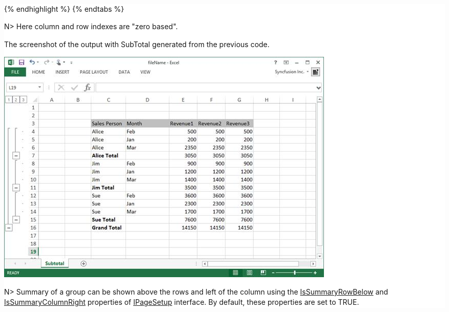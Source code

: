 {% endhighlight %}
{% endtabs %}

N> Here column and row indexes are "zero based".

The screenshot of the output with SubTotal generated from the previous code.

![Subtotal applied to the range](Worksheet-Rows-and-Columns-Manipulation_images/Worksheet-Rows-and-Columns-Manipulation_img1.jpeg)

N> Summary of a group can be shown above the rows and left of the column using the [IsSummaryRowBelow](https://help.syncfusion.com/cr/document-processing/Syncfusion.XlsIO.IPageSetup.html#Syncfusion_XlsIO_IPageSetup_IsSummaryRowBelow) and [IsSummaryColumnRight](https://help.syncfusion.com/cr/document-processing/Syncfusion.XlsIO.IPageSetup.html#Syncfusion_XlsIO_IPageSetup_IsSummaryColumnRight) properties of [IPageSetup](https://help.syncfusion.com/cr/document-processing/Syncfusion.XlsIO.IPageSetup.html) interface. By default, these properties are set to TRUE.

